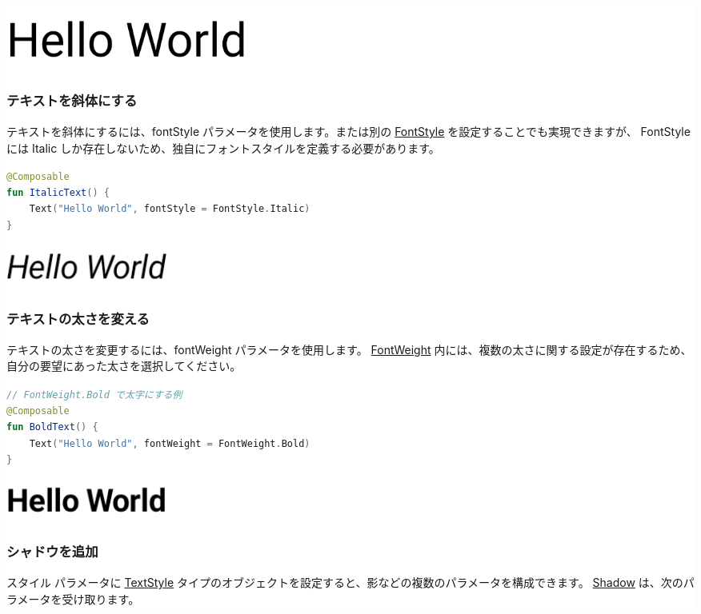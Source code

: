 <img src="./画像/size 30.png" width="300">


### テキストを斜体にする

テキストを斜体にするには、fontStyle パラメータを使用します。または別の [FontStyle](https://developer.android.com/reference/kotlin/androidx/compose/ui/text/font/FontStyle?_gl=1*1jlm7qm*_up*MQ..*_ga*MTcwMzU5OTM3OS4xNzI2MTUyNTE0*_ga_6HH9YJMN9M*MTcyNjE1MjUxMy4xLjAuMTcyNjE1MjUxMy4wLjAuMTAzODExODk0NQ..) を設定することでも実現できますが、 FontStyle には Italic しか存在しないため、独自にフォントスタイルを定義する必要があります。

```kotlin
@Composable
fun ItalicText() {
    Text("Hello World", fontStyle = FontStyle.Italic)
}
```

<img src="./画像/Italic.png" width="200">


### テキストの太さを変える

テキストの太さを変更するには、fontWeight パラメータを使用します。 [FontWeight](https://developer.android.com/reference/kotlin/androidx/compose/ui/text/font/FontWeight?_gl=1*16g1toh*_up*MQ..*_ga*MTcwMzU5OTM3OS4xNzI2MTUyNTE0*_ga_6HH9YJMN9M*MTcyNjE1MjUxMy4xLjAuMTcyNjE1MjUxMy4wLjAuMTAzODExODk0NQ..) 内には、複数の太さに関する設定が存在するため、自分の要望にあった太さを選択してください。

```kotlin
// FontWeight.Bold で太字にする例
@Composable
fun BoldText() {
    Text("Hello World", fontWeight = FontWeight.Bold)
}
```

<img src="./画像/bold.png" width="200">


### シャドウを追加

スタイル パラメータに [TextStyle](https://developer.android.com/reference/kotlin/androidx/compose/ui/text/TextStyle?_gl=1*1tzop56*_up*MQ..*_ga*MTcwMzU5OTM3OS4xNzI2MTUyNTE0*_ga_6HH9YJMN9M*MTcyNjE1MjUxMy4xLjAuMTcyNjE1MjUxMy4wLjAuMTAzODExODk0NQ..) タイプのオブジェクトを設定すると、影などの複数のパラメータを構成できます。 [Shadow](https://developer.android.com/reference/kotlin/androidx/compose/ui/graphics/Shadow?_gl=1*12jokjr*_up*MQ..*_ga*MTcwMzU5OTM3OS4xNzI2MTUyNTE0*_ga_6HH9YJMN9M*MTcyNjE1MjUxMy4xLjAuMTcyNjE1MjUxMy4wLjAuMTAzODExODk0NQ..) は、次のパラメータを受け取ります。
